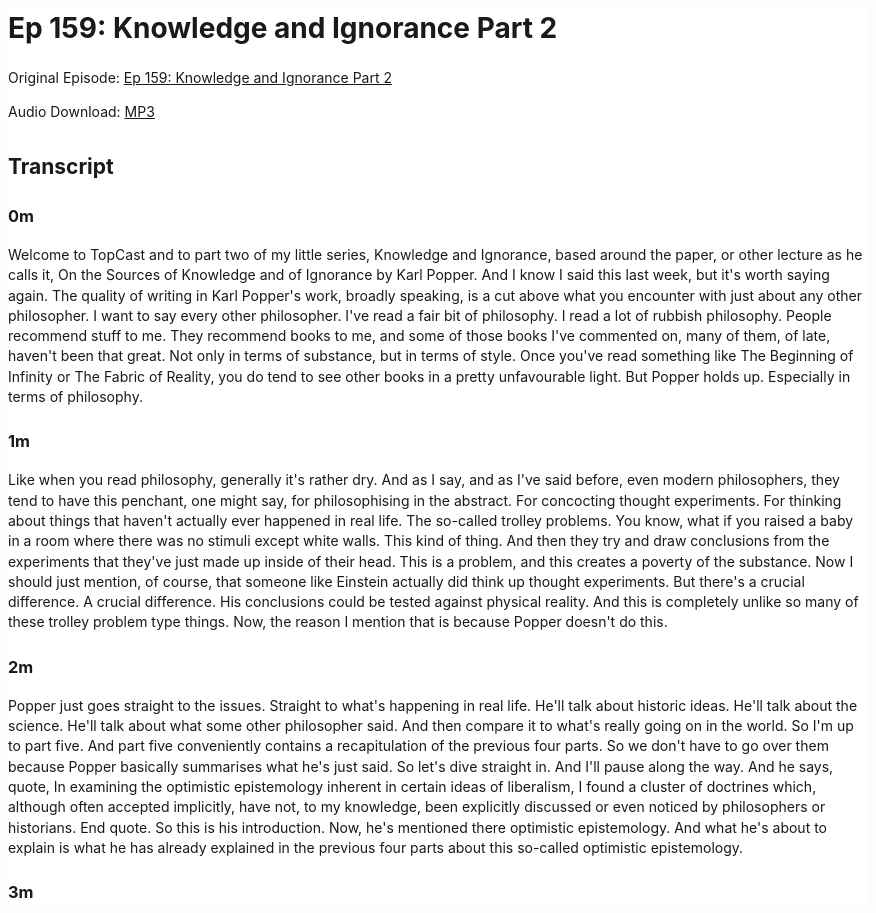 # Ep 159: Knowledge and Ignorance Part 2

Original Episode: [Ep 159: Knowledge and Ignorance Part 2](https://www.podbean.com/site/EpisodeDownload/PB12EB5BESTEQG)

Audio Download: [MP3](https://mcdn.podbean.com/mf/download/2kywm2/Knowledge_and_Ignorance_2_Headliner7v1tu.mp3)

## Transcript

### 0m

Welcome to TopCast and to part two of my little series, Knowledge and Ignorance, based around the paper, or other lecture as he calls it, On the Sources of Knowledge and of Ignorance by Karl Popper. And I know I said this last week, but it's worth saying again. The quality of writing in Karl Popper's work, broadly speaking, is a cut above what you encounter with just about any other philosopher. I want to say every other philosopher. I've read a fair bit of philosophy. I read a lot of rubbish philosophy. People recommend stuff to me. They recommend books to me, and some of those books I've commented on, many of them, of late, haven't been that great. Not only in terms of substance, but in terms of style. Once you've read something like The Beginning of Infinity or The Fabric of Reality, you do tend to see other books in a pretty unfavourable light. But Popper holds up. Especially in terms of philosophy.

### 1m

Like when you read philosophy, generally it's rather dry. And as I say, and as I've said before, even modern philosophers, they tend to have this penchant, one might say, for philosophising in the abstract. For concocting thought experiments. For thinking about things that haven't actually ever happened in real life. The so-called trolley problems. You know, what if you raised a baby in a room where there was no stimuli except white walls. This kind of thing. And then they try and draw conclusions from the experiments that they've just made up inside of their head. This is a problem, and this creates a poverty of the substance. Now I should just mention, of course, that someone like Einstein actually did think up thought experiments. But there's a crucial difference. A crucial difference. His conclusions could be tested against physical reality. And this is completely unlike so many of these trolley problem type things. Now, the reason I mention that is because Popper doesn't do this.

### 2m

Popper just goes straight to the issues. Straight to what's happening in real life. He'll talk about historic ideas. He'll talk about the science. He'll talk about what some other philosopher said. And then compare it to what's really going on in the world. So I'm up to part five. And part five conveniently contains a recapitulation of the previous four parts. So we don't have to go over them because Popper basically summarises what he's just said. So let's dive straight in. And I'll pause along the way. And he says, quote, In examining the optimistic epistemology inherent in certain ideas of liberalism, I found a cluster of doctrines which, although often accepted implicitly, have not, to my knowledge, been explicitly discussed or even noticed by philosophers or historians. End quote. So this is his introduction. Now, he's mentioned there optimistic epistemology. And what he's about to explain is what he has already explained in the previous four parts about this so-called optimistic epistemology.

### 3m
